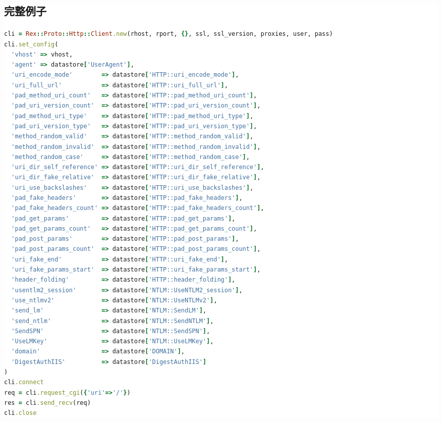 ## 完整例子
```ruby
cli = Rex::Proto::Http::Client.new(rhost, rport, {}, ssl, ssl_version, proxies, user, pass)
cli.set_config(
  'vhost' => vhost,
  'agent' => datastore['UserAgent'],
  'uri_encode_mode'        => datastore['HTTP::uri_encode_mode'],
  'uri_full_url'           => datastore['HTTP::uri_full_url'],
  'pad_method_uri_count'   => datastore['HTTP::pad_method_uri_count'],
  'pad_uri_version_count'  => datastore['HTTP::pad_uri_version_count'],
  'pad_method_uri_type'    => datastore['HTTP::pad_method_uri_type'],
  'pad_uri_version_type'   => datastore['HTTP::pad_uri_version_type'],
  'method_random_valid'    => datastore['HTTP::method_random_valid'],
  'method_random_invalid'  => datastore['HTTP::method_random_invalid'],
  'method_random_case'     => datastore['HTTP::method_random_case'],
  'uri_dir_self_reference' => datastore['HTTP::uri_dir_self_reference'],
  'uri_dir_fake_relative'  => datastore['HTTP::uri_dir_fake_relative'],
  'uri_use_backslashes'    => datastore['HTTP::uri_use_backslashes'],
  'pad_fake_headers'       => datastore['HTTP::pad_fake_headers'],
  'pad_fake_headers_count' => datastore['HTTP::pad_fake_headers_count'],
  'pad_get_params'         => datastore['HTTP::pad_get_params'],
  'pad_get_params_count'   => datastore['HTTP::pad_get_params_count'],
  'pad_post_params'        => datastore['HTTP::pad_post_params'],
  'pad_post_params_count'  => datastore['HTTP::pad_post_params_count'],
  'uri_fake_end'           => datastore['HTTP::uri_fake_end'],
  'uri_fake_params_start'  => datastore['HTTP::uri_fake_params_start'],
  'header_folding'         => datastore['HTTP::header_folding'],
  'usentlm2_session'       => datastore['NTLM::UseNTLM2_session'],
  'use_ntlmv2'             => datastore['NTLM::UseNTLMv2'],
  'send_lm'                => datastore['NTLM::SendLM'],
  'send_ntlm'              => datastore['NTLM::SendNTLM'],
  'SendSPN'                => datastore['NTLM::SendSPN'],
  'UseLMKey'               => datastore['NTLM::UseLMKey'],
  'domain'                 => datastore['DOMAIN'],
  'DigestAuthIIS'          => datastore['DigestAuthIIS']
)
cli.connect
req = cli.request_cgi({'uri'=>'/'})
res = cli.send_recv(req)
cli.close
```


